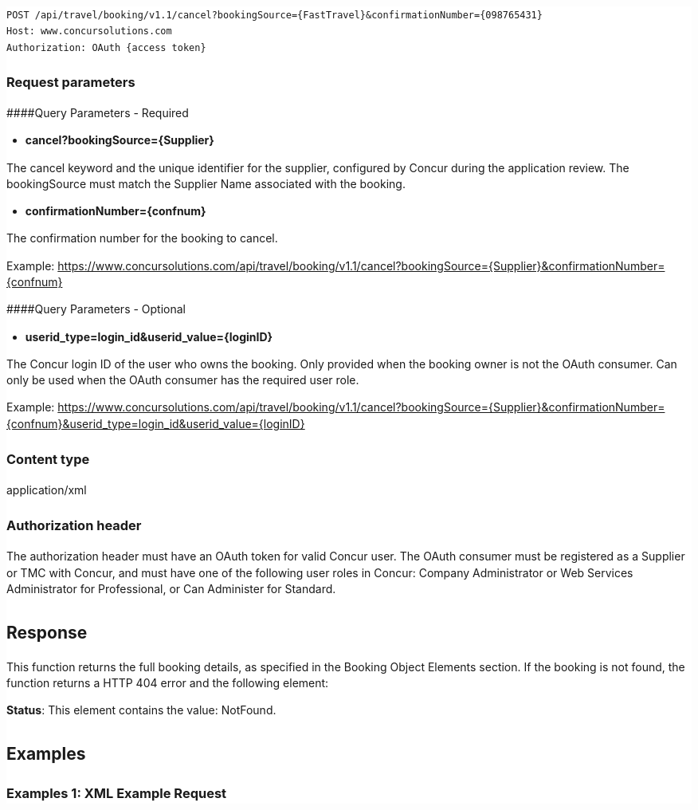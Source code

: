     POST /api/travel/booking/v1.1/cancel?bookingSource={FastTravel}&confirmationNumber={098765431}
    Host: www.concursolutions.com
    Authorization: OAuth {access token} 


### Request parameters

####Query Parameters - Required
* **cancel?bookingSource={Supplier}**

The cancel keyword and the unique identifier for the supplier, configured by Concur during the application review. The bookingSource must match the Supplier Name associated with the booking.

* **confirmationNumber={confnum}**

The confirmation number for the booking to cancel.

Example: 
https://www.concursolutions.com/api/travel/booking/v1.1/cancel?bookingSource={Supplier}&confirmationNumber={confnum}

####Query Parameters - Optional
* **userid_type=login_id&userid_value={loginID}**

The Concur login ID of the user who owns the booking. Only provided when the booking owner is not the OAuth consumer. Can only be used when the OAuth consumer has the required user role.

Example:
https://www.concursolutions.com/api/travel/booking/v1.1/cancel?bookingSource={Supplier}&confirmationNumber={confnum}&userid_type=login_id&userid_value={loginID}


### Content type
application/xml


### Authorization header
The authorization header must have an OAuth token for valid Concur user.
The OAuth consumer must be registered as a Supplier or TMC with Concur, and must have one of the following user roles in Concur: Company Administrator or Web Services Administrator for Professional, or Can Administer for Standard.


## Response
This function returns the full booking details, as specified in the Booking Object Elements section.
If the booking is not found, the function returns a HTTP 404 error and the following element:

**Status**: This element contains the value: NotFound.


## Examples

### Examples 1: XML Example Request
